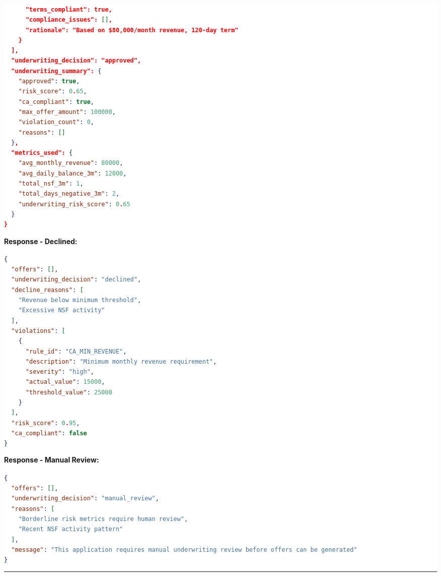 ```json
      "terms_compliant": true,
      "compliance_issues": [],
      "rationale": "Based on $80,000/month revenue, 120-day term"
    }
  ],
  "underwriting_decision": "approved",
  "underwriting_summary": {
    "approved": true,
    "risk_score": 0.65,
    "ca_compliant": true,
    "max_offer_amount": 100000,
    "violation_count": 0,
    "reasons": []
  },
  "metrics_used": {
    "avg_monthly_revenue": 80000,
    "avg_daily_balance_3m": 12000,
    "total_nsf_3m": 1,
    "total_days_negative_3m": 2,
    "underwriting_risk_score": 0.65
  }
}
```

**Response - Declined:**
```json
{
  "offers": [],
  "underwriting_decision": "declined",
  "decline_reasons": [
    "Revenue below minimum threshold",
    "Excessive NSF activity"
  ],
  "violations": [
    {
      "rule_id": "CA_MIN_REVENUE",
      "description": "Minimum monthly revenue requirement",
      "severity": "high",
      "actual_value": 15000,
      "threshold_value": 25000
    }
  ],
  "risk_score": 0.95,
  "ca_compliant": false
}
```

**Response - Manual Review:**
```json
{
  "offers": [],
  "underwriting_decision": "manual_review",
  "reasons": [
    "Borderline risk metrics require human review",
    "Recent NSF activity pattern"
  ],
  "message": "This application requires manual underwriting review before offers can be generated"
}
```

---